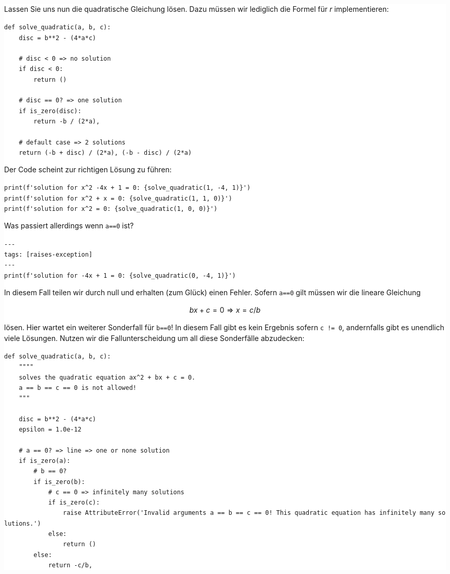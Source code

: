 Lassen Sie uns nun die quadratische Gleichung lösen.
Dazu müssen wir lediglich die Formel für $r$ implementieren:

```{code-cell} python3
def solve_quadratic(a, b, c):    
    disc = b**2 - (4*a*c)
            
    # disc < 0 => no solution
    if disc < 0:
        return ()
    
    # disc == 0? => one solution
    if is_zero(disc):
        return -b / (2*a),
    
    # default case => 2 solutions
    return (-b + disc) / (2*a), (-b - disc) / (2*a)
```

Der Code scheint zur richtigen Lösung zu führen:

```{code-cell} python3
print(f'solution for x^2 -4x + 1 = 0: {solve_quadratic(1, -4, 1)}')
print(f'solution for x^2 + x = 0: {solve_quadratic(1, 1, 0)}')
print(f'solution for x^2 = 0: {solve_quadratic(1, 0, 0)}')
```

Was passiert allerdings wenn ``a==0`` ist?

```{code-cell} python3
---
tags: [raises-exception]
---
print(f'solution for -4x + 1 = 0: {solve_quadratic(0, -4, 1)}')
```

In diesem Fall teilen wir durch null und erhalten (zum Glück) einen Fehler.
Sofern ``a==0`` gilt müssen wir die lineare Gleichung 

$$bx + c = 0 \Rightarrow x = c/b$$

lösen.
Hier wartet ein weiterer Sonderfall für ``b==0``!
In diesem Fall gibt es kein Ergebnis sofern ``c != 0``, andernfalls gibt es unendlich viele Lösungen.
Nutzen wir die Fallunterscheidung um all diese Sonderfälle abzudecken:

```{code-cell} python3
def solve_quadratic(a, b, c):
    """"
    solves the quadratic equation ax^2 + bx + c = 0.
    a == b == c == 0 is not allowed!
    """
    
    disc = b**2 - (4*a*c)
    epsilon = 1.0e-12
    
    # a == 0? => line => one or none solution
    if is_zero(a):
        # b == 0? 
        if is_zero(b):
            # c == 0 => infinitely many solutions
            if is_zero(c):
                raise AttributeError('Invalid arguments a == b == c == 0! This quadratic equation has infinitely many solutions.')
            else:
                return ()
        else:
            return -c/b,
```